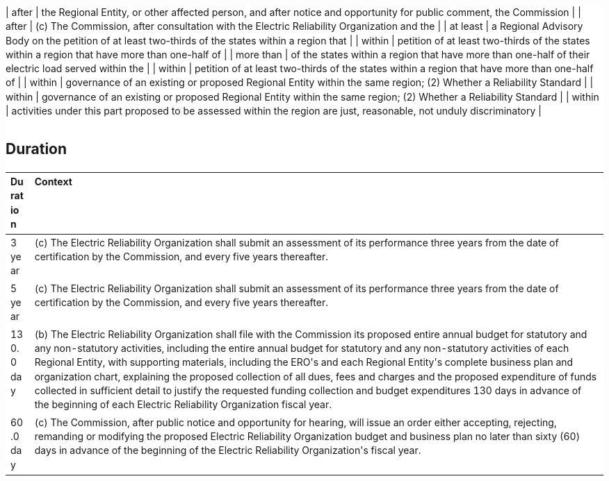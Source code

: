| after         | the Regional Entity, or other affected person, and after notice and opportunity for public comment, the Commission                            |
| after         | (c) The Commission,  after consultation with the Electric Reliability Organization and the                                                    |
| at least      | a Regional Advisory Body on the petition of at least two-thirds of the states within a region that                                            |
| within        | petition of at least two-thirds of the states within a region that have more than one-half of                                                 |
| more than     | of the states within a region that have more than one-half of their electric load served within the                                           |
| within        | petition of at least two-thirds of the states within a region that have more than one-half of                                                 |
| within        | governance of an existing or proposed Regional Entity within the same region; (2) Whether a Reliability Standard                              |
| within        | governance of an existing or proposed Regional Entity within the same region; (2) Whether a Reliability Standard                              |
| within        | activities under this part proposed to be assessed within the region are just, reasonable, not unduly discriminatory                          |


## Duration

| Duration   | Context                                                                                                                                                                                                                                                                                                                                                                                                                                                                                                                                                                                                                                                                                              |
|:-----------|:-----------------------------------------------------------------------------------------------------------------------------------------------------------------------------------------------------------------------------------------------------------------------------------------------------------------------------------------------------------------------------------------------------------------------------------------------------------------------------------------------------------------------------------------------------------------------------------------------------------------------------------------------------------------------------------------------------|
| 3 year     | (c) The Electric Reliability Organization shall submit an assessment of its performance three years from the date of certification by the Commission, and every five years thereafter.                                                                                                                                                                                                                                                                                                                                                                                                                                                                                                               |
| 5 year     | (c) The Electric Reliability Organization shall submit an assessment of its performance three years from the date of certification by the Commission, and every five years thereafter.                                                                                                                                                                                                                                                                                                                                                                                                                                                                                                               |
| 130.0 day  | (b) The Electric Reliability Organization shall file with the Commission its proposed entire annual budget for statutory and any non-statutory activities, including the entire annual budget for statutory and any non-statutory activities of each Regional Entity, with supporting materials, including the ERO's and each Regional Entity's complete business plan and organization chart, explaining the proposed collection of all dues, fees and charges and the proposed expenditure of funds collected in sufficient detail to justify the requested funding collection and budget expenditures 130 days in advance of the beginning of each Electric Reliability Organization fiscal year. |
| 60.0 day   | (c) The Commission, after public notice and opportunity for hearing, will issue an order either accepting, rejecting, remanding or modifying the proposed Electric Reliability Organization budget and business plan no later than sixty (60) days in advance of the beginning of the Electric Reliability Organization's fiscal year.                                                                                                                                                                                                                                                                                                                                                               |